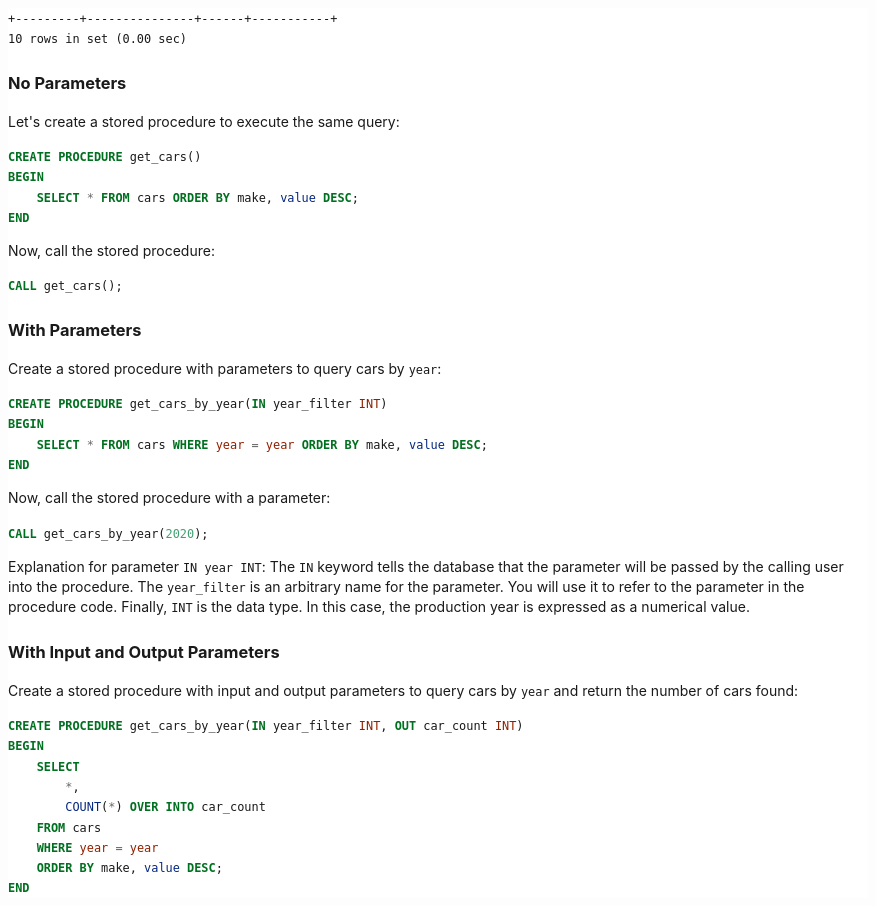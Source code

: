 ```output
+---------+---------------+------+-----------+
10 rows in set (0.00 sec)
```

### No Parameters

Let's create a stored procedure to execute the same query:

```sql
CREATE PROCEDURE get_cars()
BEGIN
    SELECT * FROM cars ORDER BY make, value DESC;
END
```

Now, call the stored procedure:

```sql
CALL get_cars();
```

### With Parameters

Create a stored procedure with parameters to query cars by `year`:

```sql
CREATE PROCEDURE get_cars_by_year(IN year_filter INT)
BEGIN
    SELECT * FROM cars WHERE year = year ORDER BY make, value DESC;
END
```

Now, call the stored procedure with a parameter:

```sql
CALL get_cars_by_year(2020);
```

Explanation for parameter `IN year INT`: The `IN` keyword tells the database that the parameter will be passed by the calling user into the procedure. The `year_filter` is an arbitrary name for the parameter. You will use it to refer to the parameter in the procedure code. Finally, `INT` is the data type. In this case, the production year is expressed as a numerical value.

### With Input and Output Parameters

Create a stored procedure with input and output parameters to query cars by `year` and return the number of cars found:

```sql
CREATE PROCEDURE get_cars_by_year(IN year_filter INT, OUT car_count INT)
BEGIN
    SELECT
        *,
        COUNT(*) OVER INTO car_count
    FROM cars
    WHERE year = year
    ORDER BY make, value DESC;
END
```
